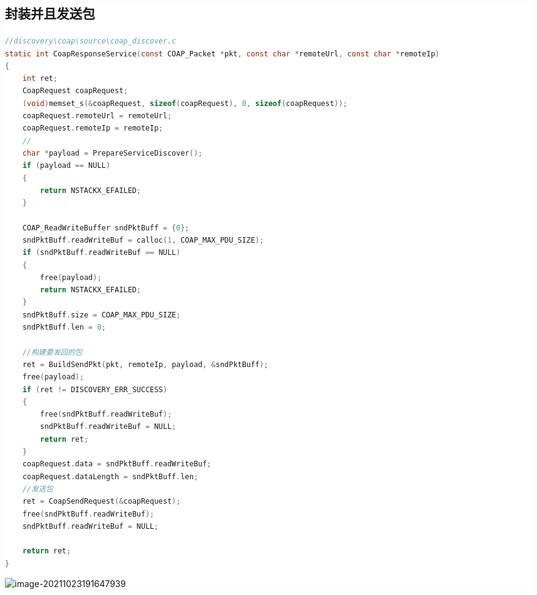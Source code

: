

## 封装并且发送包

```c
//discovery\coap\source\coap_discover.c
static int CoapResponseService(const COAP_Packet *pkt, const char *remoteUrl, const char *remoteIp)
{
    int ret;
    CoapRequest coapRequest;
    (void)memset_s(&coapRequest, sizeof(coapRequest), 0, sizeof(coapRequest));
    coapRequest.remoteUrl = remoteUrl;
    coapRequest.remoteIp = remoteIp;
    //
    char *payload = PrepareServiceDiscover();
    if (payload == NULL)
    {
        return NSTACKX_EFAILED;
    }
	
    COAP_ReadWriteBuffer sndPktBuff = {0};
    sndPktBuff.readWriteBuf = calloc(1, COAP_MAX_PDU_SIZE);
    if (sndPktBuff.readWriteBuf == NULL)
    {
        free(payload);
        return NSTACKX_EFAILED;
    }
    sndPktBuff.size = COAP_MAX_PDU_SIZE;
    sndPktBuff.len = 0;
    
	//构建要发回的包
    ret = BuildSendPkt(pkt, remoteIp, payload, &sndPktBuff);
    free(payload);
    if (ret != DISCOVERY_ERR_SUCCESS)
    {
        free(sndPktBuff.readWriteBuf);
        sndPktBuff.readWriteBuf = NULL;
        return ret;
    }
    coapRequest.data = sndPktBuff.readWriteBuf;
    coapRequest.dataLength = sndPktBuff.len;
    //发送包
    ret = CoapSendRequest(&coapRequest);
    free(sndPktBuff.readWriteBuf);
    sndPktBuff.readWriteBuf = NULL;

    return ret;
}
```

![image-20211023191647939](https://picgo-1305367394.cos.ap-beijing.myqcloud.com/picgo/202110231916303.png)
